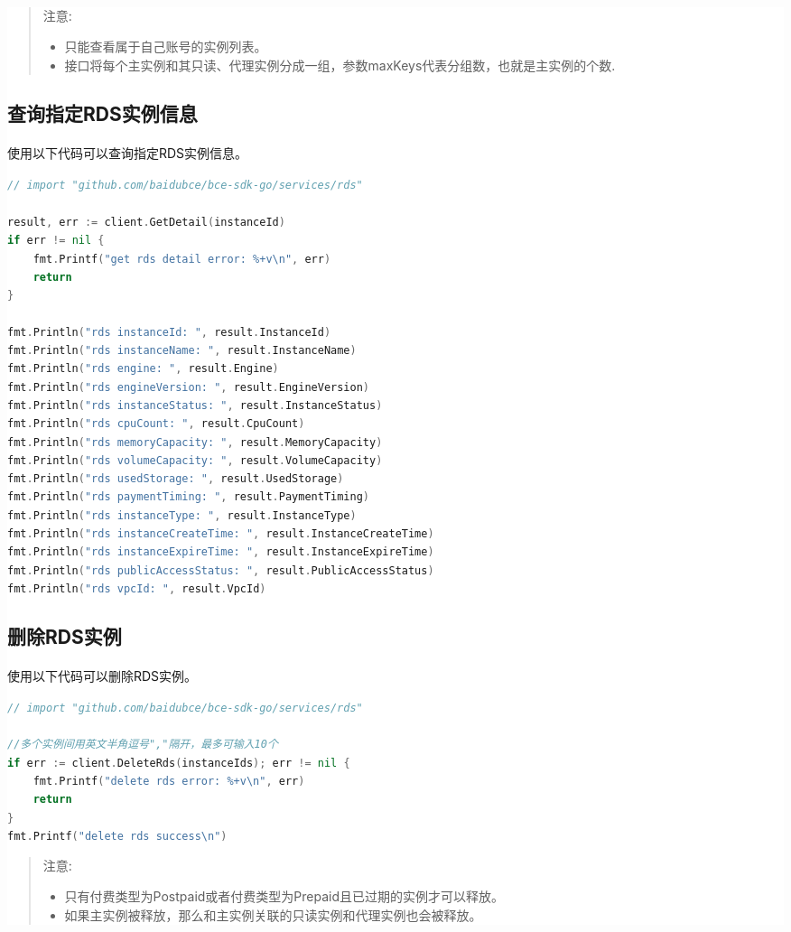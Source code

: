 > 注意:
> - 只能查看属于自己账号的实例列表。
> - 接口将每个主实例和其只读、代理实例分成一组，参数maxKeys代表分组数，也就是主实例的个数.

## 查询指定RDS实例信息

使用以下代码可以查询指定RDS实例信息。
```go
// import "github.com/baidubce/bce-sdk-go/services/rds"

result, err := client.GetDetail(instanceId)
if err != nil {
    fmt.Printf("get rds detail error: %+v\n", err)
    return
}

fmt.Println("rds instanceId: ", result.InstanceId)
fmt.Println("rds instanceName: ", result.InstanceName)
fmt.Println("rds engine: ", result.Engine)
fmt.Println("rds engineVersion: ", result.EngineVersion)
fmt.Println("rds instanceStatus: ", result.InstanceStatus)
fmt.Println("rds cpuCount: ", result.CpuCount)
fmt.Println("rds memoryCapacity: ", result.MemoryCapacity)
fmt.Println("rds volumeCapacity: ", result.VolumeCapacity)
fmt.Println("rds usedStorage: ", result.UsedStorage)
fmt.Println("rds paymentTiming: ", result.PaymentTiming)
fmt.Println("rds instanceType: ", result.InstanceType)
fmt.Println("rds instanceCreateTime: ", result.InstanceCreateTime)
fmt.Println("rds instanceExpireTime: ", result.InstanceExpireTime)
fmt.Println("rds publicAccessStatus: ", result.PublicAccessStatus)
fmt.Println("rds vpcId: ", result.VpcId)

```

## 删除RDS实例

使用以下代码可以删除RDS实例。
```go
// import "github.com/baidubce/bce-sdk-go/services/rds"

//多个实例间用英文半角逗号","隔开，最多可输入10个
if err := client.DeleteRds(instanceIds); err != nil {
    fmt.Printf("delete rds error: %+v\n", err)
    return
}
fmt.Printf("delete rds success\n")
```

> 注意:
> - 只有付费类型为Postpaid或者付费类型为Prepaid且已过期的实例才可以释放。
> - 如果主实例被释放，那么和主实例关联的只读实例和代理实例也会被释放。
